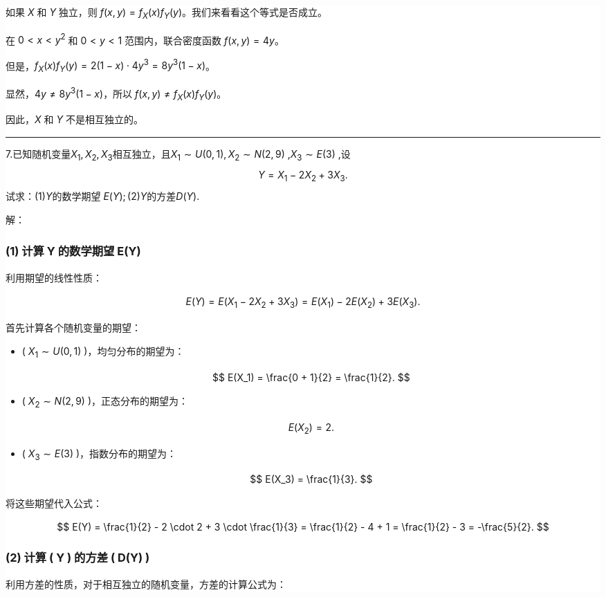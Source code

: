 如果 $X$ 和 $Y$ 独立，则 $f(x,y) = f_X(x) f_Y(y)$。我们来看看这个等式是否成立。

在 $0 < x < y^2$ 和 $0 < y < 1$ 范围内，联合密度函数 $f(x,y) = 4y$。

但是，$f_X(x) f_Y(y) = 2(1 - x) \cdot 4y^3 = 8y^3(1 - x)$。

显然，$4y \ne 8y^3(1 - x)$，所以 $f(x,y) \ne f_X(x) f_Y(y)$。

因此，$X$ 和 $Y$ 不是相互独立的。

-----

7.已知随机变量$X_1,X_2,X_3$相互独立，且$X_1{\sim}U(0,1),X_2{\sim}N(2,9)$ ,$X_3{\sim}E(3)$ ,设
$$
Y=X_1-2X_2+3X_3.
$$
试求：(1)$Y$的数学期望 $E(Y);(2)Y$的方差$D(Y).$

解：

### (1) 计算 Y  的数学期望  E(Y) 

利用期望的线性性质：

$$
E(Y) = E(X_1 - 2X_2 + 3X_3) = E(X_1) - 2E(X_2) + 3E(X_3).
$$

首先计算各个随机变量的期望：

- \( $X_1 \sim U(0,1)$ \)，均匀分布的期望为：

  $$
  E(X_1) = \frac{0 + 1}{2} = \frac{1}{2}.
  $$

- \( $X_2 \sim N(2,9)$ \)，正态分布的期望为：

  $$
  E(X_2) = 2.
  $$

- \( $X_3 \sim E(3)$ \)，指数分布的期望为：

  $$
  E(X_3) = \frac{1}{3}.
  $$

将这些期望代入公式：

$$
E(Y) = \frac{1}{2} - 2 \cdot 2 + 3 \cdot \frac{1}{3} = \frac{1}{2} - 4 + 1 = \frac{1}{2} - 3 = -\frac{5}{2}.
$$

### (2) 计算 \( Y \) 的方差 \( D(Y) \)

利用方差的性质，对于相互独立的随机变量，方差的计算公式为：
